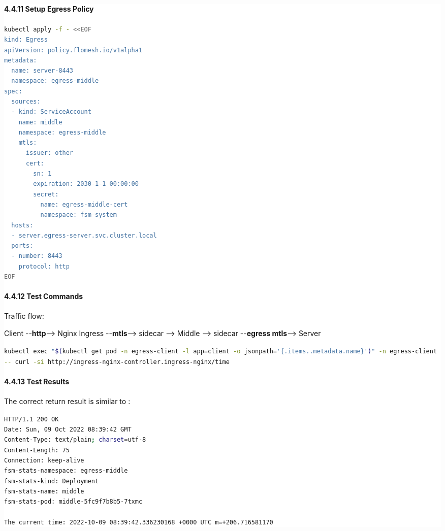 #### 4.4.11 Setup Egress Policy

```bash
kubectl apply -f - <<EOF
kind: Egress
apiVersion: policy.flomesh.io/v1alpha1
metadata:
  name: server-8443
  namespace: egress-middle
spec:
  sources:
  - kind: ServiceAccount
    name: middle
    namespace: egress-middle
    mtls:
      issuer: other
      cert:
        sn: 1
        expiration: 2030-1-1 00:00:00
        secret:
          name: egress-middle-cert
          namespace: fsm-system
  hosts:
  - server.egress-server.svc.cluster.local
  ports:
  - number: 8443
    protocol: http
EOF
```

#### 4.4.12 Test Commands

Traffic flow:

Client --**http**--> Nginx Ingress --**mtls**--> sidecar --> Middle --> sidecar --**egress mtls**--> Server

```bash
kubectl exec "$(kubectl get pod -n egress-client -l app=client -o jsonpath='{.items..metadata.name}')" -n egress-client -- curl -si http://ingress-nginx-controller.ingress-nginx/time
```

#### 4.4.13 Test Results

The correct return result is similar to :

```bash
HTTP/1.1 200 OK
Date: Sun, 09 Oct 2022 08:39:42 GMT
Content-Type: text/plain; charset=utf-8
Content-Length: 75
Connection: keep-alive
fsm-stats-namespace: egress-middle
fsm-stats-kind: Deployment
fsm-stats-name: middle
fsm-stats-pod: middle-5fc9f7b8b5-7txmc

The current time: 2022-10-09 08:39:42.336230168 +0000 UTC m=+206.716581170
```
